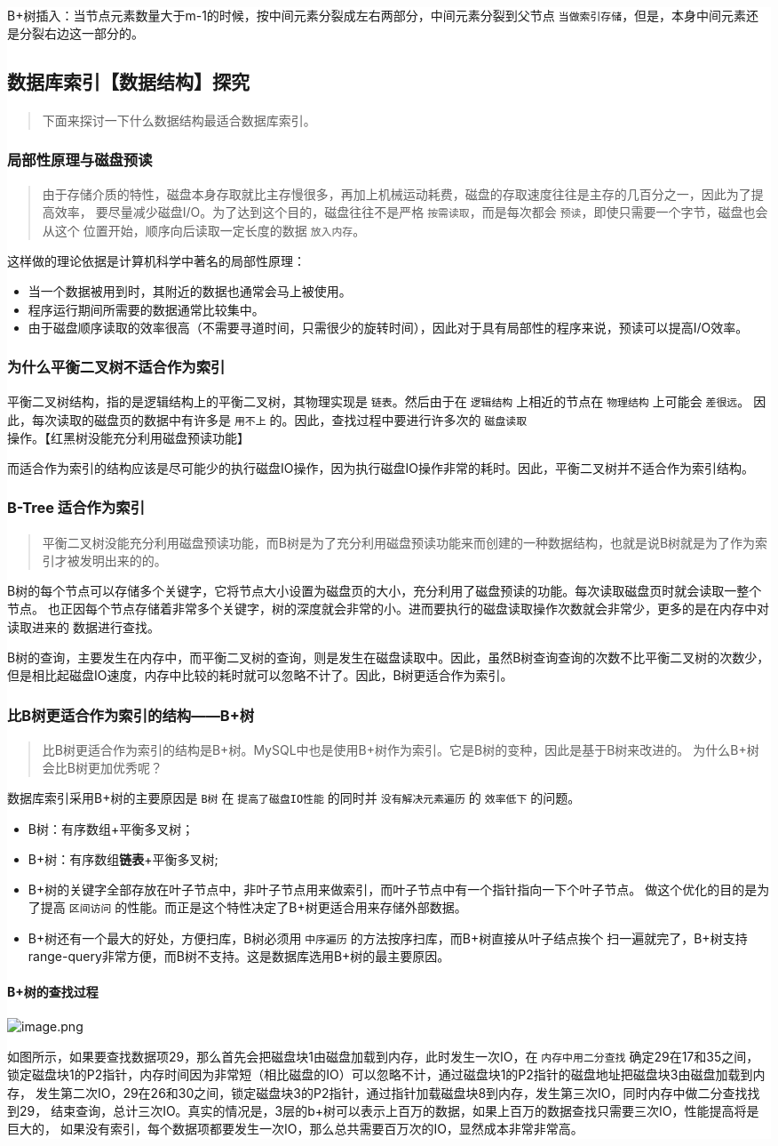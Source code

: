 B+树插入：当节点元素数量大于m-1的时候，按中间元素分裂成左右两部分，中间元素分裂到父节点 `当做索引存储`，但是，本身中间元素还是分裂右边这一部分的。

## 数据库索引【数据结构】探究
> 下面来探讨一下什么数据结构最适合数据库索引。

### 局部性原理与磁盘预读

> 由于存储介质的特性，磁盘本身存取就比主存慢很多，再加上机械运动耗费，磁盘的存取速度往往是主存的几百分之一，因此为了提高效率，
要尽量减少磁盘I/O。为了达到这个目的，磁盘往往不是严格 `按需读取`，而是每次都会 `预读`，即使只需要一个字节，磁盘也会从这个
位置开始，顺序向后读取一定长度的数据 `放入内存`。

这样做的理论依据是计算机科学中著名的局部性原理： 
- 当一个数据被用到时，其附近的数据也通常会马上被使用。 
- 程序运行期间所需要的数据通常比较集中。 
- 由于磁盘顺序读取的效率很高（不需要寻道时间，只需很少的旋转时间），因此对于具有局部性的程序来说，预读可以提高I/O效率。


### 为什么平衡二叉树不适合作为索引
平衡二叉树结构，指的是逻辑结构上的平衡二叉树，其物理实现是 `链表`。然后由于在 `逻辑结构` 上相近的节点在 `物理结构` 上可能会 `差很远`。
因此，每次读取的磁盘页的数据中有许多是 `用不上` 的。因此，查找过程中要进行许多次的 `磁盘读取` 操作。【红黑树没能充分利用磁盘预读功能】

而适合作为索引的结构应该是尽可能少的执行磁盘IO操作，因为执行磁盘IO操作非常的耗时。因此，平衡二叉树并不适合作为索引结构。

### B-Tree 适合作为索引
> 平衡二叉树没能充分利用磁盘预读功能，而B树是为了充分利用磁盘预读功能来而创建的一种数据结构，也就是说B树就是为了作为索引才被发明出来的的。

B树的每个节点可以存储多个关键字，它将节点大小设置为磁盘页的大小，充分利用了磁盘预读的功能。每次读取磁盘页时就会读取一整个节点。
也正因每个节点存储着非常多个关键字，树的深度就会非常的小。进而要执行的磁盘读取操作次数就会非常少，更多的是在内存中对读取进来的
数据进行查找。

B树的查询，主要发生在内存中，而平衡二叉树的查询，则是发生在磁盘读取中。因此，虽然B树查询查询的次数不比平衡二叉树的次数少，但是相比起磁盘IO速度，内存中比较的耗时就可以忽略不计了。因此，B树更适合作为索引。

### 比B树更适合作为索引的结构——B+树
> 比B树更适合作为索引的结构是B+树。MySQL中也是使用B+树作为索引。它是B树的变种，因此是基于B树来改进的。
为什么B+树会比B树更加优秀呢？

数据库索引采用B+树的主要原因是 `B树` 在 `提高了磁盘IO性能` 的同时并 `没有解决元素遍历` 的 `效率低下` 的问题。

- B树：有序数组+平衡多叉树； 
- B+树：有序数组**链表**+平衡多叉树;

- B+树的关键字全部存放在叶子节点中，非叶子节点用来做索引，而叶子节点中有一个指针指向一下个叶子节点。
做这个优化的目的是为了提高 `区间访问` 的性能。而正是这个特性决定了B+树更适合用来存储外部数据。
- B+树还有一个最大的好处，方便扫库，B树必须用 `中序遍历` 的方法按序扫库，而B+树直接从叶子结点挨个
扫一遍就完了，B+树支持range-query非常方便，而B树不支持。这是数据库选用B+树的最主要原因。 

#### B+树的查找过程
![image.png](https://i.loli.net/2020/06/06/uaYAUQWTcz51GmH.png)

如图所示，如果要查找数据项29，那么首先会把磁盘块1由磁盘加载到内存，此时发生一次IO，在 `内存中用二分查找` 确定29在17和35之间，
锁定磁盘块1的P2指针，内存时间因为非常短（相比磁盘的IO）可以忽略不计，通过磁盘块1的P2指针的磁盘地址把磁盘块3由磁盘加载到内存，
发生第二次IO，29在26和30之间，锁定磁盘块3的P2指针，通过指针加载磁盘块8到内存，发生第三次IO，同时内存中做二分查找找到29，
结束查询，总计三次IO。真实的情况是，3层的b+树可以表示上百万的数据，如果上百万的数据查找只需要三次IO，性能提高将是巨大的，
如果没有索引，每个数据项都要发生一次IO，那么总共需要百万次的IO，显然成本非常非常高。
